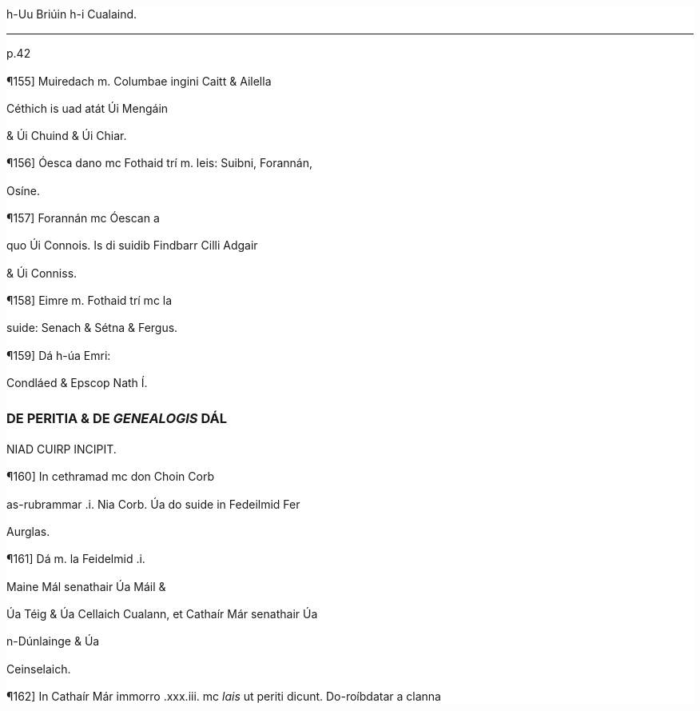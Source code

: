 h-Uu Briúin h-i Cualaind.




---

p.42


¶155] Muiredach m. Columbae ingini Caitt & Ailella

Céthich is uad atát Úi Mengáin

& Úi Chuind & Úi Chiar.


¶156] Óesca dano mc Fothaid trí m. leis: Suibni, Forannán,

Osíne.


¶157] Forannán mc Óescan a

quo Úi Connois. Is di suidib Findbarr Cilli Adgair

& Úi Conniss.


¶158] Eimre m. Fothaid trí mc la

suide: Senach & Sétna & Fergus.


¶159] Dá h-úa Emri:

Condláed & Epscop Nath Í.


### DE PERITIA & DE *GENEALOGIS* DÁL

NIAD CUIRP INCIPIT.


¶160] In cethramad mc don Choin Corb

as-rubrammar .i. Nia Corb. Úa do suide in Fedeilmid Fer

Aurglas.


¶161] Dá m. la Feidelmid .i.

Maine Mál senathair Úa Máil &

Úa Téig & Úa Cellaich Cualann, et Cathaír Már senathair Úa

n-Dúnlainge & Úa

Ceinselaich.


¶162] In Cathaír Már immorro .xxx.iii. mc *lais* ut periti dicunt. Do-roíbdatar a clanna


